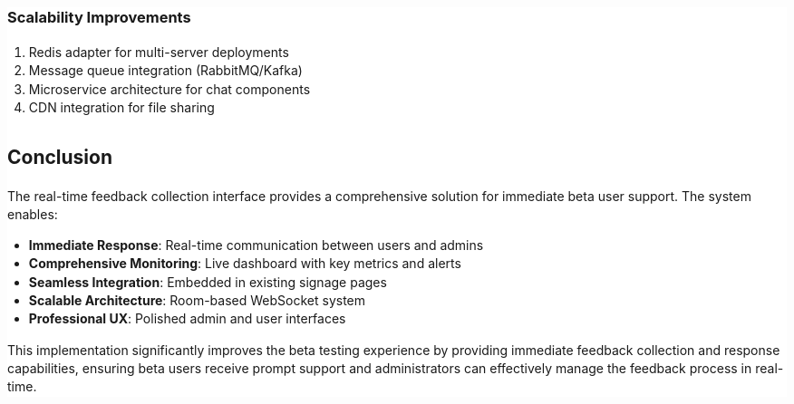 ### Scalability Improvements
1. Redis adapter for multi-server deployments
2. Message queue integration (RabbitMQ/Kafka)
3. Microservice architecture for chat components
4. CDN integration for file sharing

## Conclusion

The real-time feedback collection interface provides a comprehensive solution for immediate beta user support. The system enables:

- **Immediate Response**: Real-time communication between users and admins
- **Comprehensive Monitoring**: Live dashboard with key metrics and alerts
- **Seamless Integration**: Embedded in existing signage pages
- **Scalable Architecture**: Room-based WebSocket system
- **Professional UX**: Polished admin and user interfaces

This implementation significantly improves the beta testing experience by providing immediate feedback collection and response capabilities, ensuring beta users receive prompt support and administrators can effectively manage the feedback process in real-time.